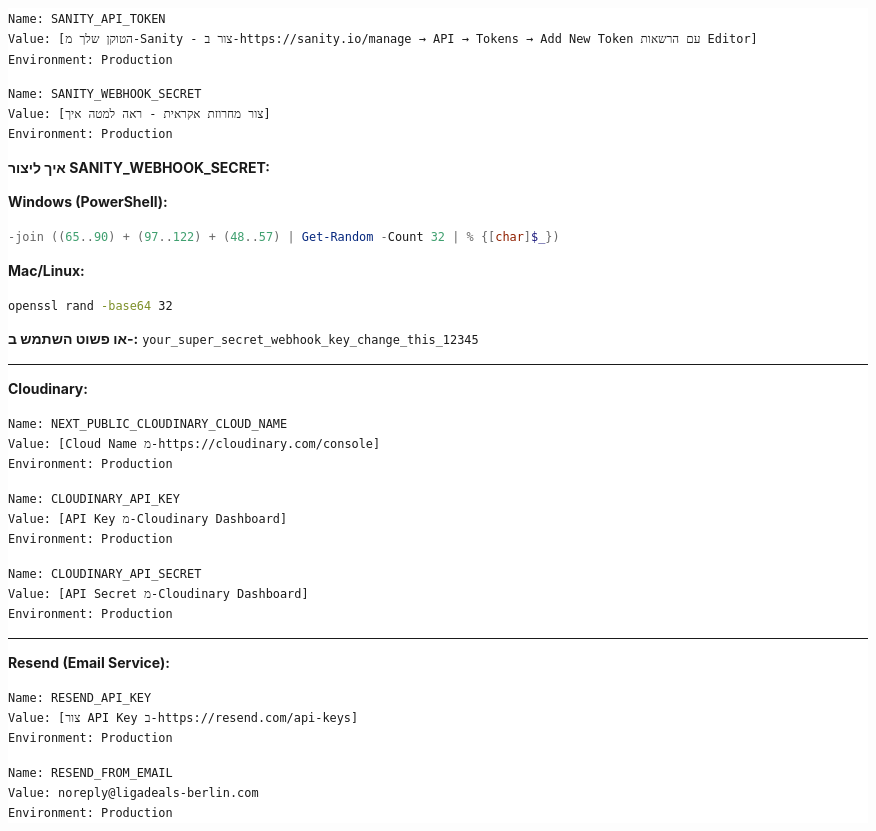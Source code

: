 ```
Name: SANITY_API_TOKEN
Value: [הטוקן שלך מ-Sanity - צור ב-https://sanity.io/manage → API → Tokens → Add New Token עם הרשאות Editor]
Environment: Production
```

```
Name: SANITY_WEBHOOK_SECRET
Value: [צור מחרוזת אקראית - ראה למטה איך]
Environment: Production
```

**איך ליצור SANITY_WEBHOOK_SECRET:**

**Windows (PowerShell):**
```powershell
-join ((65..90) + (97..122) + (48..57) | Get-Random -Count 32 | % {[char]$_})
```

**Mac/Linux:**
```bash
openssl rand -base64 32
```

**או פשוט השתמש ב-:** `your_super_secret_webhook_key_change_this_12345`

---

**Cloudinary:**
```
Name: NEXT_PUBLIC_CLOUDINARY_CLOUD_NAME
Value: [Cloud Name מ-https://cloudinary.com/console]
Environment: Production
```

```
Name: CLOUDINARY_API_KEY
Value: [API Key מ-Cloudinary Dashboard]
Environment: Production
```

```
Name: CLOUDINARY_API_SECRET
Value: [API Secret מ-Cloudinary Dashboard]
Environment: Production
```

---

**Resend (Email Service):**
```
Name: RESEND_API_KEY
Value: [צור API Key ב-https://resend.com/api-keys]
Environment: Production
```

```
Name: RESEND_FROM_EMAIL
Value: noreply@ligadeals-berlin.com
Environment: Production
```
